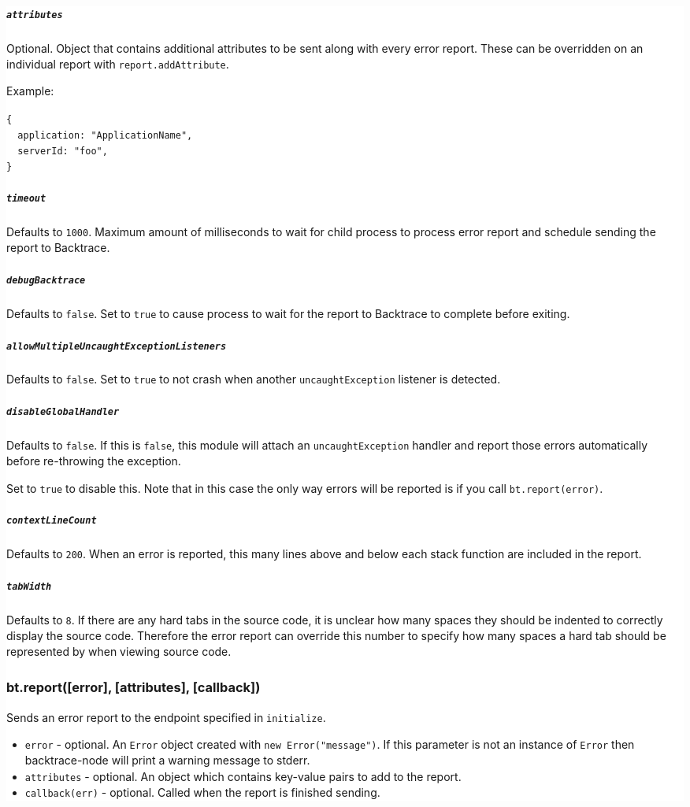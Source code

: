 ##### `attributes`

Optional. Object that contains additional attributes to be sent along with
every error report. These can be overridden on an individual report with
`report.addAttribute`.

Example:

```
{
  application: "ApplicationName",
  serverId: "foo",
}
```

##### `timeout`

Defaults to `1000`. Maximum amount of milliseconds to wait for child process
to process error report and schedule sending the report to Backtrace.

##### `debugBacktrace`

Defaults to `false`. Set to `true` to cause process to wait for the report to
Backtrace to complete before exiting.

##### `allowMultipleUncaughtExceptionListeners`

Defaults to `false`. Set to `true` to not crash when another `uncaughtException`
listener is detected.

##### `disableGlobalHandler`

Defaults to `false`. If this is `false`, this module will attach an
`uncaughtException` handler and report those errors automatically before
re-throwing the exception.

Set to `true` to disable this. Note that in this case the only way errors
will be reported is if you call `bt.report(error)`.

##### `contextLineCount`

Defaults to `200`. When an error is reported, this many lines above and below
each stack function are included in the report.

##### `tabWidth`

Defaults to `8`. If there are any hard tabs in the source code, it is unclear
how many spaces they should be indented to correctly display the source code.
Therefore the error report can override this number to specify how many spaces
a hard tab should be represented by when viewing source code.

### bt.report([error], [attributes], [callback])

Sends an error report to the endpoint specified in `initialize`.

 * `error` - optional. An `Error` object created with `new Error("message")`.
   If this parameter is not an instance of `Error` then backtrace-node will
   print a warning message to stderr.
 * `attributes` - optional. An object which contains key-value pairs to add
   to the report.
 * `callback(err)` - optional. Called when the report is finished sending.
